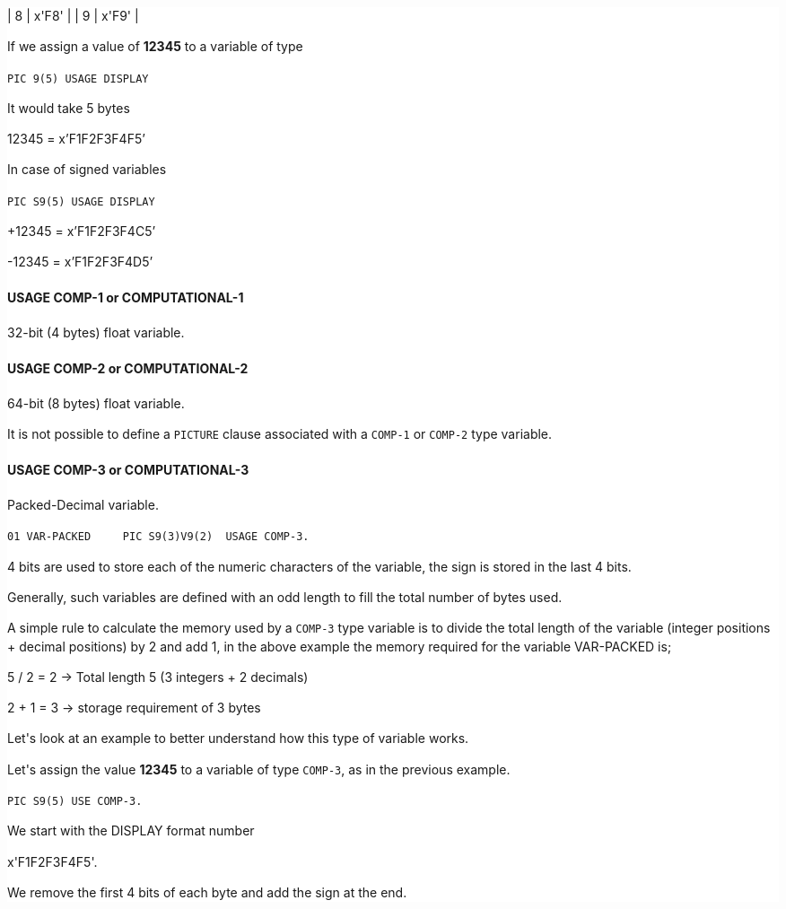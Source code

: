 | 8         | x'F8'           |
| 9         | x'F9'           |

If we assign a value of **12345** to a variable of type

 `PIC 9(5) USAGE DISPLAY`

It would take 5 bytes

12345 = x’F1F2F3F4F5’

In case of signed variables

 `PIC S9(5) USAGE DISPLAY`

+12345 = x’F1F2F3F4C5’

-12345 = x’F1F2F3F4D5’ 

#### USAGE COMP-1 or COMPUTATIONAL-1 

32-bit (4 bytes) float variable.

#### USAGE COMP-2 or COMPUTATIONAL-2 

64-bit (8 bytes) float variable.

It is not possible to define a `PICTURE` clause associated with a `COMP-1` or `COMP-2` type variable.

#### USAGE COMP-3 or COMPUTATIONAL-3

Packed-Decimal variable.

`01 VAR-PACKED     PIC S9(3)V9(2)  USAGE COMP-3.`

4 bits are used to store each of the numeric characters of the variable, the sign is stored in the last 4 bits.

Generally, such variables are defined with an odd length to fill the total number of bytes used.

A simple rule to calculate the memory used by a `COMP-3` type variable is to divide the total length of the variable (integer positions + decimal positions) by 2 and add 1, in the above example the memory required for the variable VAR-PACKED is;

5 / 2 = 2 -> Total length 5 (3 integers + 2 decimals)

2 + 1 = 3 -> storage requirement of 3 bytes

Let's look at an example to better understand how this type of variable works.

Let's assign the value **12345** to a variable of type `COMP-3`, as in the previous example.

 `PIC S9(5) USE COMP-3.`

We start with the DISPLAY format number

x'F1F2F3F4F5'.

We remove the first 4 bits of each byte and add the sign at the end.
